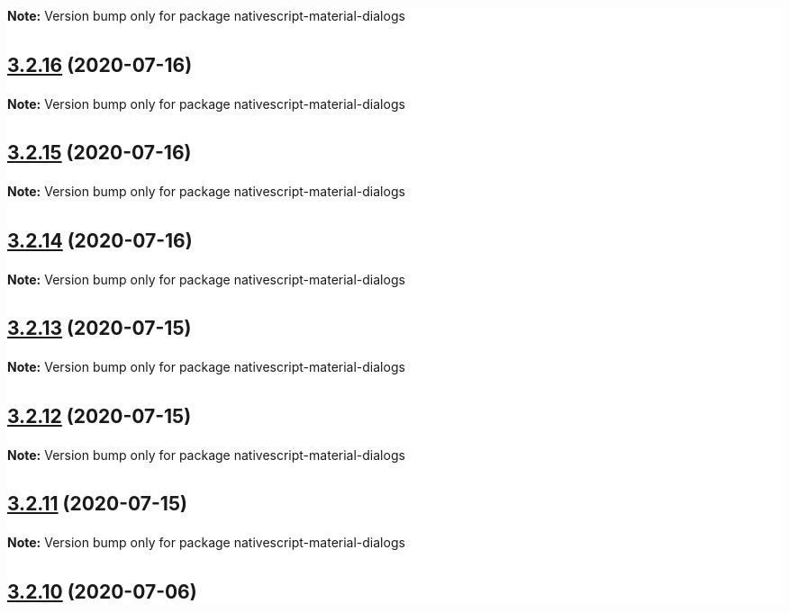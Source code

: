 **Note:** Version bump only for package nativescript-material-dialogs





## [3.2.16](https://github.com/nativescript-community/ui-material-components/compare/v3.2.15...v3.2.16) (2020-07-16)

**Note:** Version bump only for package nativescript-material-dialogs





## [3.2.15](https://github.com/nativescript-community/ui-material-components/compare/v3.2.14...v3.2.15) (2020-07-16)

**Note:** Version bump only for package nativescript-material-dialogs





## [3.2.14](https://github.com/nativescript-community/ui-material-components/compare/v3.2.13...v3.2.14) (2020-07-16)

**Note:** Version bump only for package nativescript-material-dialogs





## [3.2.13](https://github.com/nativescript-community/ui-material-components/compare/v3.2.12...v3.2.13) (2020-07-15)

**Note:** Version bump only for package nativescript-material-dialogs





## [3.2.12](https://github.com/nativescript-community/ui-material-components/compare/v3.2.11...v3.2.12) (2020-07-15)

**Note:** Version bump only for package nativescript-material-dialogs





## [3.2.11](https://github.com/nativescript-community/ui-material-components/compare/v3.2.10...v3.2.11) (2020-07-15)

**Note:** Version bump only for package nativescript-material-dialogs





## [3.2.10](https://github.com/nativescript-community/ui-material-components/compare/v3.2.9...v3.2.10) (2020-07-06)
